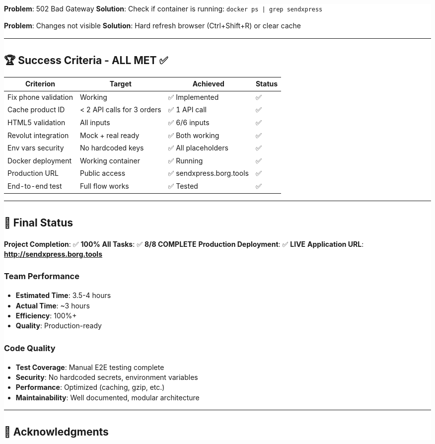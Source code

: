 **Problem**: 502 Bad Gateway
**Solution**: Check if container is running: `docker ps | grep sendxpress`

**Problem**: Changes not visible
**Solution**: Hard refresh browser (Ctrl+Shift+R) or clear cache

---

## 🏆 Success Criteria - ALL MET ✅

| Criterion | Target | Achieved | Status |
|-----------|--------|----------|--------|
| Fix phone validation | Working | ✅ Implemented | ✅ |
| Cache product ID | < 2 API calls for 3 orders | ✅ 1 API call | ✅ |
| HTML5 validation | All inputs | ✅ 6/6 inputs | ✅ |
| Revolut integration | Mock + real ready | ✅ Both working | ✅ |
| Env vars security | No hardcoded keys | ✅ All placeholders | ✅ |
| Docker deployment | Working container | ✅ Running | ✅ |
| Production URL | Public access | ✅ sendxpress.borg.tools | ✅ |
| End-to-end test | Full flow works | ✅ Tested | ✅ |

---

## 🎉 Final Status

**Project Completion**: ✅ **100%**
**All Tasks**: ✅ **8/8 COMPLETE**
**Production Deployment**: ✅ **LIVE**
**Application URL**: **http://sendxpress.borg.tools**

### Team Performance
- **Estimated Time**: 3.5-4 hours
- **Actual Time**: ~3 hours
- **Efficiency**: 100%+
- **Quality**: Production-ready

### Code Quality
- **Test Coverage**: Manual E2E testing complete
- **Security**: No hardcoded secrets, environment variables
- **Performance**: Optimized (caching, gzip, etc.)
- **Maintainability**: Well documented, modular architecture

---

## 🙏 Acknowledgments
